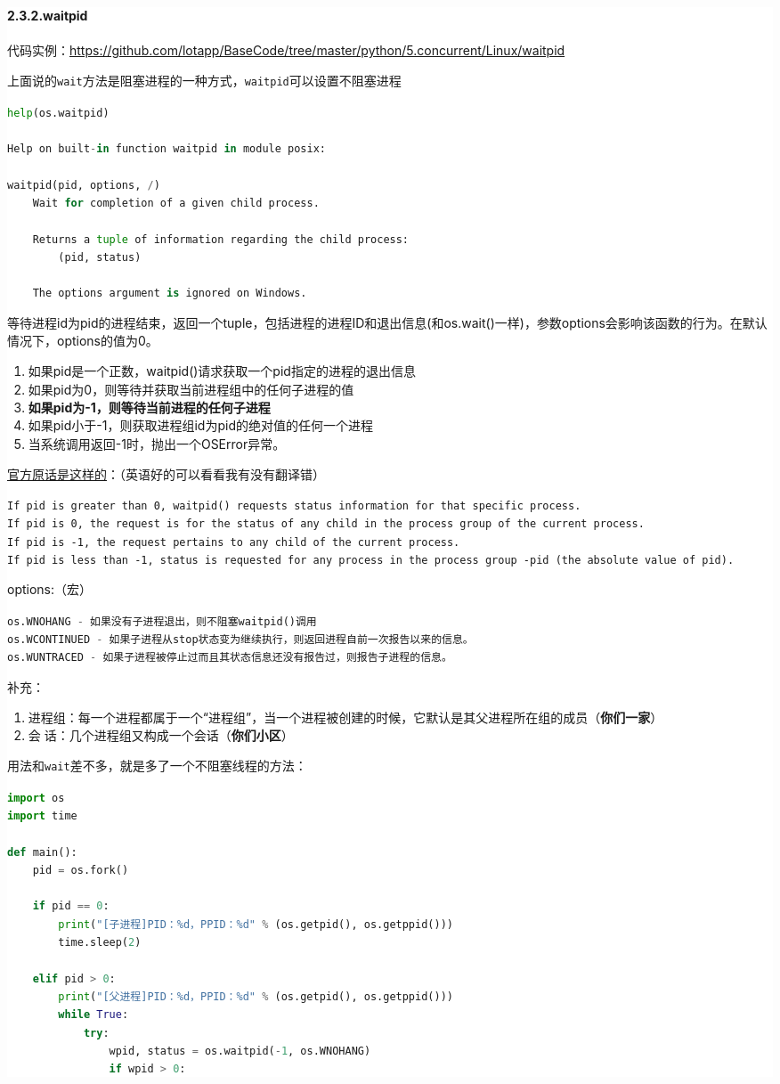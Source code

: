 
#### 2.3.2.waitpid

代码实例：<a href="https://github.com/lotapp/BaseCode/tree/master/python/5.concurrent/Linux/waitpid" target="_blank">https://github.com/lotapp/BaseCode/tree/master/python/5.concurrent/Linux/waitpid</a>

上面说的`wait`方法是阻塞进程的一种方式，`waitpid`可以设置不阻塞进程

```py
help(os.waitpid)

Help on built-in function waitpid in module posix:

waitpid(pid, options, /)
    Wait for completion of a given child process.
    
    Returns a tuple of information regarding the child process:
        (pid, status)
    
    The options argument is ignored on Windows.
```
等待进程id为pid的进程结束，返回一个tuple，包括进程的进程ID和退出信息(和os.wait()一样)，参数options会影响该函数的行为。在默认情况下，options的值为0。

1. 如果pid是一个正数，waitpid()请求获取一个pid指定的进程的退出信息
2. 如果pid为0，则等待并获取当前进程组中的任何子进程的值
3. **如果pid为-1，则等待当前进程的任何子进程**
4. 如果pid小于-1，则获取进程组id为pid的绝对值的任何一个进程
5. 当系统调用返回-1时，抛出一个OSError异常。

<a href="https://docs.python.org/3/library/os.html#os.waitpid" target="_blank">官方原话是这样的</a>：（英语好的可以看看我有没有翻译错）
```
If pid is greater than 0, waitpid() requests status information for that specific process.
If pid is 0, the request is for the status of any child in the process group of the current process. 
If pid is -1, the request pertains to any child of the current process. 
If pid is less than -1, status is requested for any process in the process group -pid (the absolute value of pid).
```

options:（宏）
```py
os.WNOHANG - 如果没有子进程退出，则不阻塞waitpid()调用
os.WCONTINUED - 如果子进程从stop状态变为继续执行，则返回进程自前一次报告以来的信息。
os.WUNTRACED - 如果子进程被停止过而且其状态信息还没有报告过，则报告子进程的信息。
```

补充：
1. 进程组：每一个进程都属于一个“进程组”，当一个进程被创建的时候，它默认是其父进程所在组的成员（**你们一家**）
2. 会  话：几个进程组又构成一个会话（**你们小区**）

用法和`wait`差不多，就是多了一个不阻塞线程的方法：
```py
import os
import time

def main():
    pid = os.fork()

    if pid == 0:
        print("[子进程]PID：%d，PPID：%d" % (os.getpid(), os.getppid()))
        time.sleep(2)

    elif pid > 0:
        print("[父进程]PID：%d，PPID：%d" % (os.getpid(), os.getppid()))
        while True:
            try:
                wpid, status = os.waitpid(-1, os.WNOHANG)
                if wpid > 0:
```